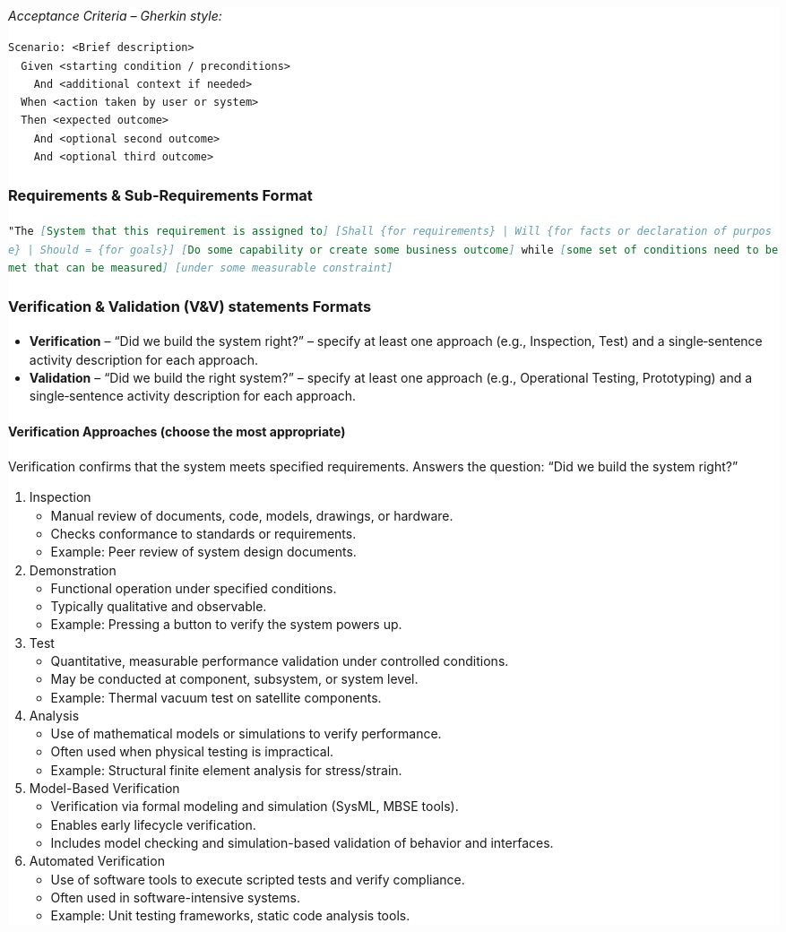 *Acceptance Criteria – Gherkin style:*

```Cucumber
Scenario: <Brief description>
  Given <starting condition / preconditions>
    And <additional context if needed>
  When <action taken by user or system>
  Then <expected outcome>
    And <optional second outcome>
    And <optional third outcome>
```

### Requirements & Sub‑Requirements Format

```Markdown
"The [System that this requirement is assigned to] [Shall {for requirements} | Will {for facts or declaration of purpose} | Should = {for goals}] [Do some capability or create some business outcome] while [some set of conditions need to be met that can be measured] [under some measurable constraint]
```

### Verification & Validation (V&V) statements Formats

* **Verification** – “Did we build the system right?” – specify at least one approach (e.g., Inspection, Test) and a single‑sentence activity description for each approach.
* **Validation** – “Did we build the right system?” – specify at least one approach (e.g., Operational Testing, Prototyping) and a single‑sentence activity description for each approach.

#### Verification Approaches (choose the most appropriate)

Verification confirms that the system meets specified requirements.  Answers the question: “Did we build the system right?”

1. Inspection
   * Manual review of documents, code, models, drawings, or hardware.
   * Checks conformance to standards or requirements.
   * Example: Peer review of system design documents.
2. Demonstration
   * Functional operation under specified conditions.
   * Typically qualitative and observable.
   * Example: Pressing a button to verify the system powers up.
3. Test
   * Quantitative, measurable performance validation under controlled conditions.
   * May be conducted at component, subsystem, or system level.
   * Example: Thermal vacuum test on satellite components.
4. Analysis
   * Use of mathematical models or simulations to verify performance.
   * Often used when physical testing is impractical.
   * Example: Structural finite element analysis for stress/strain.
5. Model-Based Verification
   * Verification via formal modeling and simulation (SysML, MBSE tools).
   * Enables early lifecycle verification.
   * Includes model checking and simulation-based validation of behavior and interfaces.
6. Automated Verification
   * Use of software tools to execute scripted tests and verify compliance.
   * Often used in software-intensive systems.
   * Example: Unit testing frameworks, static code analysis tools.

